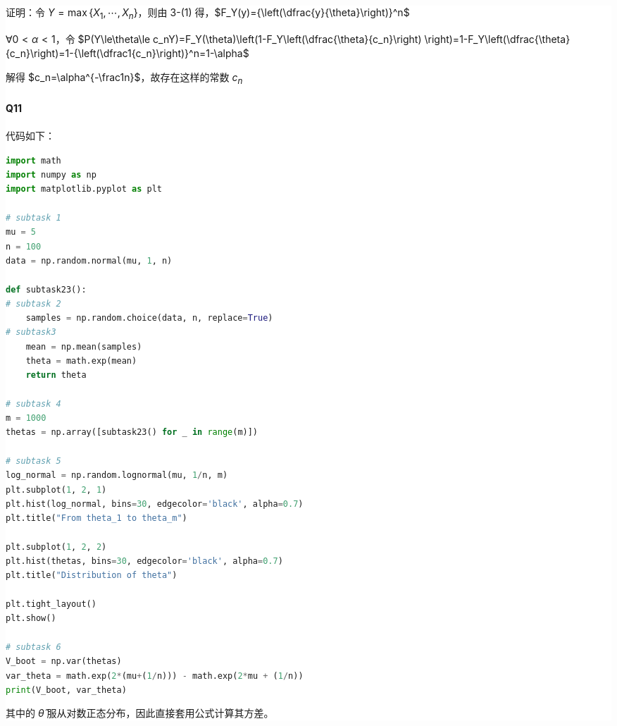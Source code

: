 证明：令 $Y=\max\{X_1,\cdots,X_n\}$，则由 3-(1) 得，$F_Y(y)={\left(\dfrac{y}{\theta}\right)}^n$

$\forall 0\lt\alpha\lt 1$，令 $P(Y\le\theta\le c_nY)=F_Y(\theta)\left(1-F_Y\left(\dfrac{\theta}{c_n}\right) \right)=1-F_Y\left(\dfrac{\theta}{c_n}\right)=1-{\left(\dfrac1{c_n}\right)}^n=1-\alpha$

解得 $c_n=\alpha^{-\frac1n}$，故存在这样的常数 $c_n$

#### Q11

代码如下：

```python
import math
import numpy as np
import matplotlib.pyplot as plt

# subtask 1
mu = 5
n = 100
data = np.random.normal(mu, 1, n)

def subtask23():
# subtask 2
    samples = np.random.choice(data, n, replace=True)
# subtask3
    mean = np.mean(samples)
    theta = math.exp(mean)
    return theta

# subtask 4
m = 1000
thetas = np.array([subtask23() for _ in range(m)])

# subtask 5
log_normal = np.random.lognormal(mu, 1/n, m)
plt.subplot(1, 2, 1)
plt.hist(log_normal, bins=30, edgecolor='black', alpha=0.7)
plt.title("From theta_1 to theta_m")

plt.subplot(1, 2, 2)
plt.hist(thetas, bins=30, edgecolor='black', alpha=0.7)
plt.title("Distribution of theta")

plt.tight_layout()
plt.show()

# subtask 6
V_boot = np.var(thetas)
var_theta = math.exp(2*(mu+(1/n))) - math.exp(2*mu + (1/n))
print(V_boot, var_theta)
```

其中的 $\hat{\theta}$ 服从对数正态分布，因此直接套用公式计算其方差。
